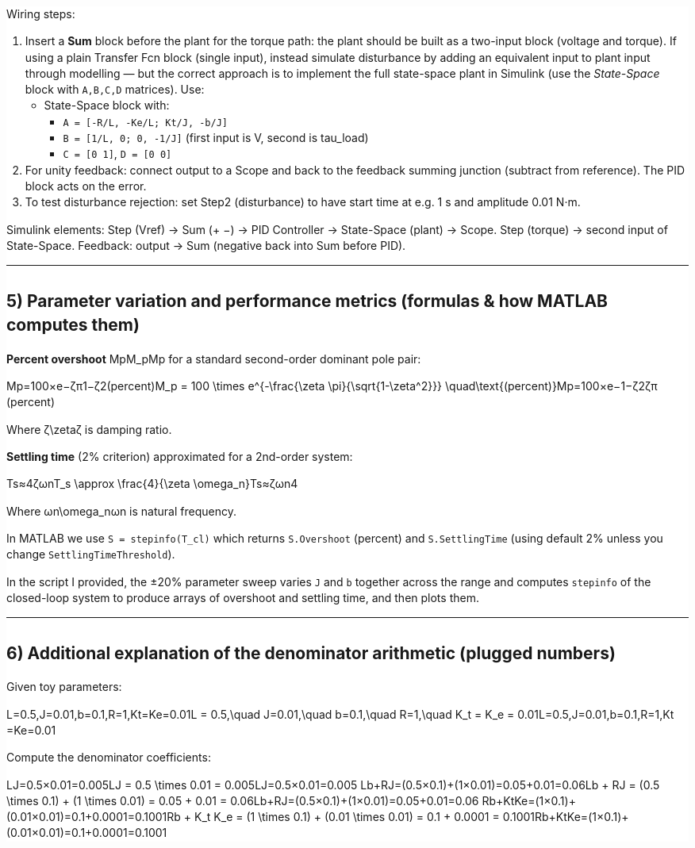 Wiring steps:

1. Insert a **Sum** block before the plant for the torque path: the plant should be built as a two-input block (voltage and torque). If using a plain Transfer Fcn block (single input), instead simulate disturbance by adding an equivalent input to plant input through modelling — but the correct approach is to implement the full state-space plant in Simulink (use the _State-Space_ block with `A,B,C,D` matrices). Use:
   * State-Space block with:
     * `A = [-R/L, -Ke/L; Kt/J, -b/J]`
     * `B = [1/L, 0; 0, -1/J]` (first input is V, second is tau\_load)
     * `C = [0 1]`, `D = [0 0]`
2. For unity feedback: connect output to a Scope and back to the feedback summing junction (subtract from reference). The PID block acts on the error.
3. To test disturbance rejection: set Step2 (disturbance) to have start time at e.g. 1 s and amplitude 0.01 N·m.

Simulink elements: Step (Vref) → Sum (+ −) → PID Controller → State-Space (plant) → Scope. Step (torque) → second input of State-Space. Feedback: output → Sum (negative back into Sum before PID).

***

## 5) Parameter variation and performance metrics (formulas & how MATLAB computes them)

**Percent overshoot** MpM\_pMp​ for a standard second-order dominant pole pair:

Mp=100×e−ζπ1−ζ2(percent)M\_p = 100 \times e^{-\frac{\zeta \pi}{\sqrt{1-\zeta^2\}}} \quad\text{(percent)}Mp​=100×e−1−ζ2​ζπ​(percent)

Where ζ\zetaζ is damping ratio.

**Settling time** (2% criterion) approximated for a 2nd-order system:

Ts≈4ζωnT\_s \approx \frac{4}{\zeta \omega\_n}Ts​≈ζωn​4​

Where ωn\omega\_nωn​ is natural frequency.

In MATLAB we use `S = stepinfo(T_cl)` which returns `S.Overshoot` (percent) and `S.SettlingTime` (using default 2% unless you change `SettlingTimeThreshold`).

In the script I provided, the ±20% parameter sweep varies `J` and `b` together across the range and computes `stepinfo` of the closed-loop system to produce arrays of overshoot and settling time, and then plots them.

***

## 6) Additional explanation of the denominator arithmetic (plugged numbers)

Given toy parameters:

L=0.5,J=0.01,b=0.1,R=1,Kt=Ke=0.01L = 0.5,\quad J=0.01,\quad b=0.1,\quad R=1,\quad K\_t = K\_e = 0.01L=0.5,J=0.01,b=0.1,R=1,Kt​=Ke​=0.01

Compute the denominator coefficients:

LJ=0.5×0.01=0.005LJ = 0.5 \times 0.01 = 0.005LJ=0.5×0.01=0.005 Lb+RJ=(0.5×0.1)+(1×0.01)=0.05+0.01=0.06Lb + RJ = (0.5 \times 0.1) + (1 \times 0.01) = 0.05 + 0.01 = 0.06Lb+RJ=(0.5×0.1)+(1×0.01)=0.05+0.01=0.06 Rb+KtKe=(1×0.1)+(0.01×0.01)=0.1+0.0001=0.1001Rb + K\_t K\_e = (1 \times 0.1) + (0.01 \times 0.01) = 0.1 + 0.0001 = 0.1001Rb+Kt​Ke​=(1×0.1)+(0.01×0.01)=0.1+0.0001=0.1001
